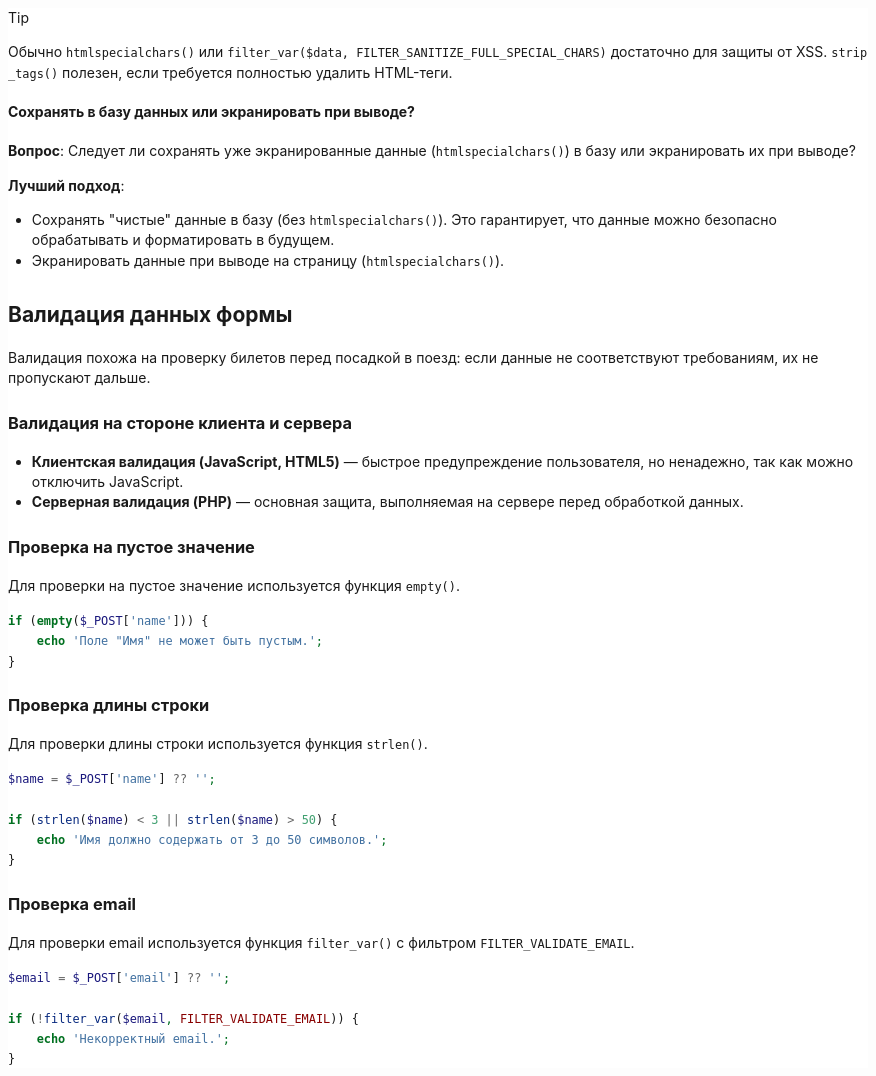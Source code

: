 > [!TIP]
> Обычно `htmlspecialchars()` или `filter_var($data, FILTER_SANITIZE_FULL_SPECIAL_CHARS)` достаточно для защиты от XSS. `strip_tags()` полезен, если требуется полностью удалить HTML-теги.

#### Сохранять в базу данных или экранировать при выводе?

**Вопрос**: Следует ли сохранять уже экранированные данные (`htmlspecialchars()`) в базу или экранировать их при выводе?

**Лучший подход**:

- Сохранять "чистые" данные в базу (без `htmlspecialchars()`). Это гарантирует, что данные можно безопасно обрабатывать и форматировать в будущем.
- Экранировать данные при выводе на страницу (`htmlspecialchars()`).

## Валидация данных формы

Валидация похожа на проверку билетов перед посадкой в поезд: если данные не соответствуют требованиям, их не пропускают дальше.

### Валидация на стороне клиента и сервера

- **Клиентская валидация (JavaScript, HTML5)** — быстрое предупреждение пользователя, но ненадежно, так как можно отключить JavaScript.
- **Серверная валидация (PHP)** — основная защита, выполняемая на сервере перед обработкой данных.

### Проверка на пустое значение

Для проверки на пустое значение используется функция `empty()`.

```php
if (empty($_POST['name'])) {
    echo 'Поле "Имя" не может быть пустым.';
}
```

### Проверка длины строки

Для проверки длины строки используется функция `strlen()`.

```php
$name = $_POST['name'] ?? '';

if (strlen($name) < 3 || strlen($name) > 50) {
    echo 'Имя должно содержать от 3 до 50 символов.';
}
```

### Проверка email

Для проверки email используется функция `filter_var()` с фильтром `FILTER_VALIDATE_EMAIL`.

```php
$email = $_POST['email'] ?? '';

if (!filter_var($email, FILTER_VALIDATE_EMAIL)) {
    echo 'Некорректный email.';
}
```


[^1]: _How to Set up PHP Form Validation: PHP Script, Ajax, JavaScript, and Database Methods Explained_. mailtrap.io [online resource]. Available at: https://mailtrap.io/blog/php-form-validation/